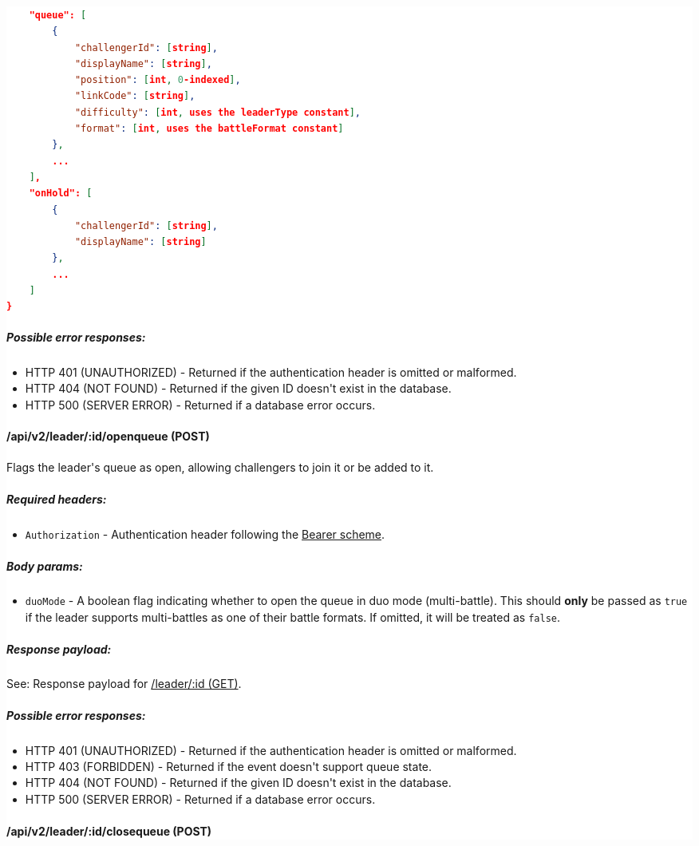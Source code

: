 ```json
    "queue": [
        {
            "challengerId": [string],
            "displayName": [string],
            "position": [int, 0-indexed],
            "linkCode": [string],
            "difficulty": [int, uses the leaderType constant],
            "format": [int, uses the battleFormat constant]
        },
        ...
    ],
    "onHold": [
        {
            "challengerId": [string],
            "displayName": [string]
        },
        ...
    ]
}
```

##### Possible error responses:

- HTTP 401 (UNAUTHORIZED) - Returned if the authentication header is omitted or malformed.
- HTTP 404 (NOT FOUND) - Returned if the given ID doesn't exist in the database.
- HTTP 500 (SERVER ERROR) - Returned if a database error occurs.

#### /api/v2/leader/:id/openqueue (POST)

Flags the leader's queue as open, allowing challengers to join it or be added to it.

##### Required headers:

- `Authorization` - Authentication header following the [Bearer scheme](https://www.rfc-editor.org/rfc/rfc6750#section-2.1).

##### Body params:

- `duoMode` - A boolean flag indicating whether to open the queue in duo mode (multi-battle). This should **only** be passed as `true` if the leader supports multi-battles as one of their battle formats. If omitted, it will be treated as `false`.

##### Response payload:

See: Response payload for [/leader/:id (GET)](#leaderid-get).

##### Possible error responses:

- HTTP 401 (UNAUTHORIZED) - Returned if the authentication header is omitted or malformed.
- HTTP 403 (FORBIDDEN) - Returned if the event doesn't support queue state.
- HTTP 404 (NOT FOUND) - Returned if the given ID doesn't exist in the database.
- HTTP 500 (SERVER ERROR) - Returned if a database error occurs.

#### /api/v2/leader/:id/closequeue (POST)
